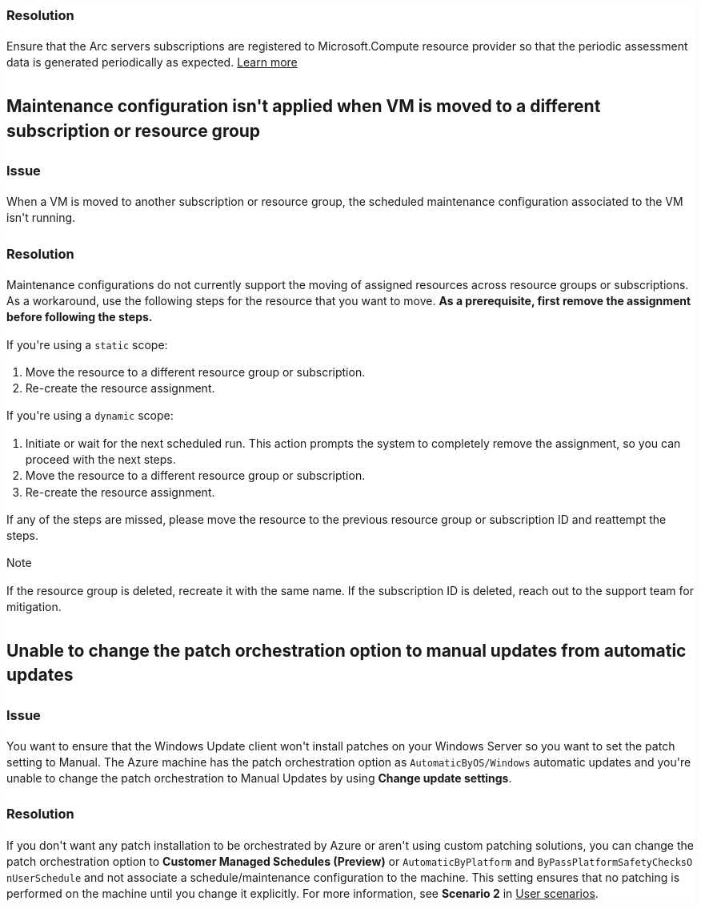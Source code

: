 ### Resolution
Ensure that the Arc servers subscriptions are registered to Microsoft.Compute resource provider so that the periodic assessment data is generated periodically as expected. [Learn more](../azure-resource-manager/management/resource-providers-and-types.md#register-resource-provider)

## Maintenance configuration isn't applied when VM is moved to a different subscription or resource group

### Issue

When a VM is moved to another subscription or resource group, the scheduled maintenance configuration associated to the VM isn't running.

### Resolution

Maintenance configurations do not currently support the moving of assigned resources across resource groups or subscriptions. As a workaround, use the following steps for the resource that you want to move. **As a prerequisite, first remove the assignment before following the steps.** 

If you're using a `static` scope:

1. Move the resource to a different resource group or subscription.
1. Re-create the resource assignment.

If you're using a `dynamic` scope:

1. Initiate or wait for the next scheduled run. This action prompts the system to completely remove the assignment, so you can proceed with the next steps.
1. Move the resource to a different resource group or subscription.
1. Re-create the resource assignment.

If any of the steps are missed, please move the resource to the previous resource group or subscription ID and reattempt the steps.

> [!NOTE]
> If the resource group is deleted, recreate it with the same name. If the subscription ID is deleted, reach out to the support team for mitigation.

## Unable to change the patch orchestration option to manual updates from automatic updates

### Issue

You want to ensure that the Windows Update client won't install patches on your Windows Server so you want to set the patch setting to Manual. The Azure machine has the patch orchestration option as `AutomaticByOS/Windows` automatic updates and you're unable to change the patch orchestration to Manual Updates by using **Change update settings**.

### Resolution

If you don't want any patch installation to be orchestrated by Azure or aren't using custom patching solutions, you can change the patch orchestration option to **Customer Managed Schedules (Preview)** or `AutomaticByPlatform` and `ByPassPlatformSafetyChecksOnUserSchedule` and not associate a schedule/maintenance configuration to the machine. This setting ensures that no patching is performed on the machine until you change it explicitly. For more information, see **Scenario 2** in [User scenarios](prerequsite-for-schedule-patching.md#user-scenarios).
